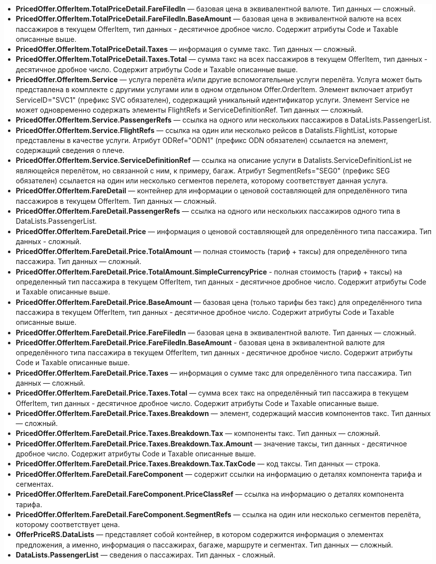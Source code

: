 -	**PricedOffer.OfferItem.TotalPriceDetail.FareFiledIn** — базовая цена в эквивалентной валюте. Тип данных — сложный.
-	**PricedOffer.OfferItem.TotalPriceDetail.FareFiledIn.BaseAmount** — базовая цена в эквивалентной валюте на всех пассажиров в текущем OfferItem, тип данных - десятичное дробное число. Содержит атрибуты Code и Taxable описанные выше.
-	**PricedOffer.OfferItem.TotalPriceDetail.Taxes** — информация о сумме такс. Тип данных — сложный.
-	**PricedOffer.OfferItem.TotalPriceDetail.Taxes.Total** — сумма такс на всех пассажиров в текущем OfferItem, тип данных - десятичное дробное число. Содержит атрибуты Code и Taxable описанные выше.
-	**PricedOffer.OfferItem.Service** — услуга перелёта и/или другие вспомогательные услуги перелёта. Услуга может быть представлена в комплекте с другими услугами или в одном отдельном Offer.OrderItem. Элемент включает атрибут ServiceID="SVC1" (префикс SVC обязателен), содержащий уникальный идентификатор услуги. Элемент Service не может одновременно содержать элементы FlightRefs и ServiceDefinitionRef. Тип данных — сложный.
-	**PricedOffer.OfferItem.Service.PassengerRefs** — ссылка на одного или нескольких пассажиров в DataLists.PassengerList.
-	**PricedOffer.OfferItem.Service.FlightRefs** — ссылка на один или несколько рейсов в Datalists.FlightList, которые представлены в качестве услуги. Атрибут ODRef="ODN1" (префикс ODN обязателен) ссылается на элемент, содержащий сведения о плече.
-	**PricedOffer.OfferItem.Service.ServiceDefinitionRef** — ссылка на описание услуги в Datalists.ServiceDefinitionList не являющейся перелётом, но связанной с ним, к примеру,  багаж. Атрибут SegmentRefs="SEG0" (префикс SEG обязателен) ссылается на один или несколько сегментов перелета, которому соответствует данная услуга.
-   **PricedOffer.OfferItem.FareDetail** — контейнер для информации о ценовой составляющей для определённого типа пассажиров в текущем OfferItem. Тип данных — сложный.
-   **PricedOffer.OfferItem.FareDetail.PassengerRefs** — ссылка на одного или нескольких пассажиров одного типа в DataLists.PassengerList.
-   **PricedOffer.OfferItem.FareDetail.Price** — информация о ценовой составляющей для определённого типа пассажира. Тип данных - сложный.
-   **PricedOffer.OfferItem.FareDetail.Price.TotalAmount** — полная стоимость (тариф + таксы) для определённого типа пассажира. Тип данных — сложный.
-   **PricedOffer.OfferItem.FareDetail.Price.TotalAmount.SimpleCurrencyPrice** - полная стоимость (тариф + таксы) на определенный тип пассажира в текущем OfferItem, тип данных - десятичное дробное число. Содержит атрибуты Code и Taxable описанные выше.
-   **PricedOffer.OfferItem.FareDetail.Price.BaseAmount** — базовая цена (только тарифы без такс) для определённого типа пассажира в текущем OfferItem, тип данных - десятичное дробное число. Содержит атрибуты Code и Taxable описанные выше.
-   **PricedOffer.OfferItem.FareDetail.Price.FareFiledIn** — базовая цена в эквивалентной валюте. Тип данных — сложный.
-   **PricedOffer.OfferItem.FareDetail.Price.FareFiledIn.BaseAmount** - базовая цена в эквивалентной валюте для определённого типа пассажира в текущем OfferItem, тип данных - десятичное дробное число. Содержит атрибуты Code и Taxable описанные выше.
-   **PricedOffer.OfferItem.FareDetail.Price.Taxes** — информация о сумме такс для определённого типа пассажира. Тип данных — сложный.
-   **PricedOffer.OfferItem.FareDetail.Price.Taxes.Total** — сумма всех такс на определённый тип пассажира в текущем OfferItem, тип данных - десятичное дробное число. Содержит атрибуты Code и Taxable описанные выше.
-   **PricedOffer.OfferItem.FareDetail.Price.Taxes.Breakdown** — элемент, содержащий массив компонентов такс. Тип данных — сложный. 	
-   **PricedOffer.OfferItem.FareDetail.Price.Taxes.Breakdown.Tax** — компоненты такс. Тип данных — сложный.
-   **PricedOffer.OfferItem.FareDetail.Price.Taxes.Breakdown.Tax.Amount** — значение таксы, тип данных - десятичное дробное число. Содержит атрибуты Code и Taxable описанные выше.
-   **PricedOffer.OfferItem.FareDetail.Price.Taxes.Breakdown.Tax.TaxCode** — код таксы. Тип данных — строка. 
-   **PricedOffer.OfferItem.FareDetail.FareComponent** — содержит ссылки на информацию о деталях компонента тарифа и сегментах.
-   **PricedOffer.OfferItem.FareDetail.FareComponent.PriceClassRef** — ссылка на информацию о деталях компонента тарифа. 
-   **PricedOffer.OfferItem.FareDetail.FareComponent.SegmentRefs** — ссылка на один или несколько сегментов перелёта, которому соответствует цена.
-   **OfferPriceRS.DataLists** — представляет собой контейнер, в котором содержится информация о элементах предложения, а именно, информация о пассажирах, багаже, маршруте и сегментах. Тип данных — сложный.
-   **DataLists.PassengerList** — сведения о пассажирах. Тип данных - сложный.